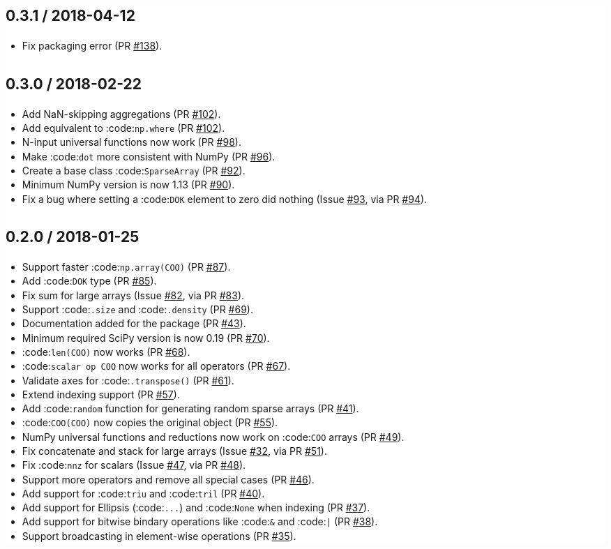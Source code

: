 0.3.1 / 2018-04-12
------------------

* Fix packaging error (PR [#138](https://github.com/pydata/sparse/pull/138)).

0.3.0 / 2018-02-22
------------------

* Add NaN-skipping aggregations (PR [#102](https://github.com/pydata/sparse/pull/102)).
* Add equivalent to :code:`np.where` (PR [#102](https://github.com/pydata/sparse/pull/102)).
* N-input universal functions now work (PR [#98](https://github.com/pydata/sparse/pull/98)).
* Make :code:`dot` more consistent with NumPy (PR [#96](https://github.com/pydata/sparse/pull/96)).
* Create a base class :code:`SparseArray` (PR [#92](https://github.com/pydata/sparse/pull/92)).
* Minimum NumPy version is now 1.13 (PR [#90](https://github.com/pydata/sparse/pull/90)).
* Fix a bug where setting a :code:`DOK` element to zero did nothing
  (Issue [#93](https://github.com/pydata/sparse/issues/93), via PR [#94](https://github.com/pydata/sparse/pull/94)).

0.2.0 / 2018-01-25
------------------

* Support faster :code:`np.array(COO)` (PR [#87](https://github.com/pydata/sparse/pull/87)).
* Add :code:`DOK` type (PR [#85](https://github.com/pydata/sparse/pull/85)).
* Fix sum for large arrays (Issue [#82](https://github.com/pydata/sparse/issues/82), via PR [#83](https://github.com/pydata/sparse/pull/83)).
* Support :code:`.size` and :code:`.density` (PR [#69](https://github.com/pydata/sparse/pull/69)).
* Documentation added for the package (PR [#43](https://github.com/pydata/sparse/pull/43)).
* Minimum required SciPy version is now 0.19 (PR [#70](https://github.com/pydata/sparse/pull/70)).
* :code:`len(COO)` now works (PR [#68](https://github.com/pydata/sparse/pull/68)).
* :code:`scalar op COO` now works for all operators (PR [#67](https://github.com/pydata/sparse/pull/67)).
* Validate axes for :code:`.transpose()` (PR [#61](https://github.com/pydata/sparse/pull/61)).
* Extend indexing support (PR [#57](https://github.com/pydata/sparse/pull/57)).
* Add :code:`random` function for generating random sparse arrays (PR [#41](https://github.com/pydata/sparse/pull/41)).
* :code:`COO(COO)` now copies the original object (PR [#55](https://github.com/pydata/sparse/pull/55)).
* NumPy universal functions and reductions now work on :code:`COO` arrays
  (PR [#49](https://github.com/pydata/sparse/pull/49)).
* Fix concatenate and stack for large arrays (Issue [#32](https://github.com/pydata/sparse/issues/32), via PR [#51](https://github.com/pydata/sparse/pull/51)).
* Fix :code:`nnz` for scalars (Issue [#47](https://github.com/pydata/sparse/issues/47), via PR [#48](https://github.com/pydata/sparse/pull/48)).
* Support more operators and remove all special cases (PR [#46](https://github.com/pydata/sparse/pull/46)).
* Add support for :code:`triu` and :code:`tril` (PR [#40](https://github.com/pydata/sparse/pull/40)).
* Add support for Ellipsis (:code:`...`) and :code:`None` when indexing
  (PR [#37](https://github.com/pydata/sparse/pull/37)).
* Add support for bitwise bindary operations like :code:`&` and :code:`|`
  (PR [#38](https://github.com/pydata/sparse/pull/38)).
* Support broadcasting in element-wise operations (PR [#35](https://github.com/pydata/sparse/pull/35)).
